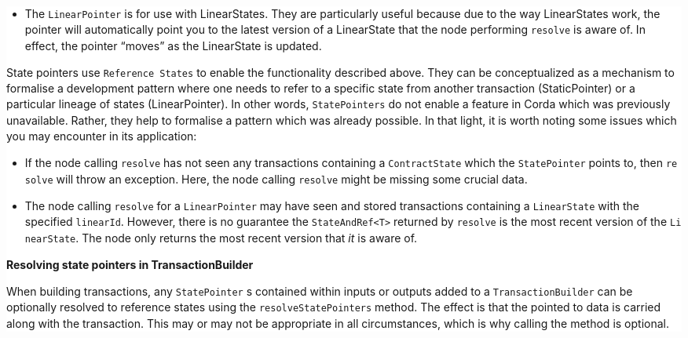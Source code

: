 
* The `LinearPointer` is for use with LinearStates. They are particularly useful because due to the way LinearStates
                        work, the pointer will automatically point you to the latest version of a LinearState that the node performing `resolve`
                        is aware of. In effect, the pointer “moves” as the LinearState is updated.


State pointers use `Reference States` to enable the functionality described above. They can be conceptualized as a mechanism to
                formalise a development pattern where one needs to refer to a specific state from another transaction (StaticPointer) or a particular lineage
                of states (LinearPointer). In other words, `StatePointers` do not enable a feature in Corda which was previously unavailable.
                Rather, they help to formalise a pattern which was already possible. In that light, it is worth noting some issues which you may encounter
                in its application:


* If the node calling `resolve` has not seen any transactions containing a `ContractState` which the `StatePointer`
                        points to, then `resolve` will throw an exception. Here, the node calling `resolve` might be missing some crucial data.


* The node calling `resolve` for a `LinearPointer` may have seen and stored transactions containing a `LinearState` with
                        the specified `linearId`. However, there is no guarantee the `StateAndRef<T>` returned by `resolve` is the most recent
                        version of the `LinearState`. The node only returns the most recent version that _it_ is aware of.


**Resolving state pointers in TransactionBuilder**

When building transactions, any `StatePointer` s contained within inputs or outputs added to a `TransactionBuilder` can
                be optionally resolved to reference states using the `resolveStatePointers` method. The effect is that the pointed to
                data is carried along with the transaction. This may or may not be appropriate in all circumstances, which is why
                calling the method is optional.


